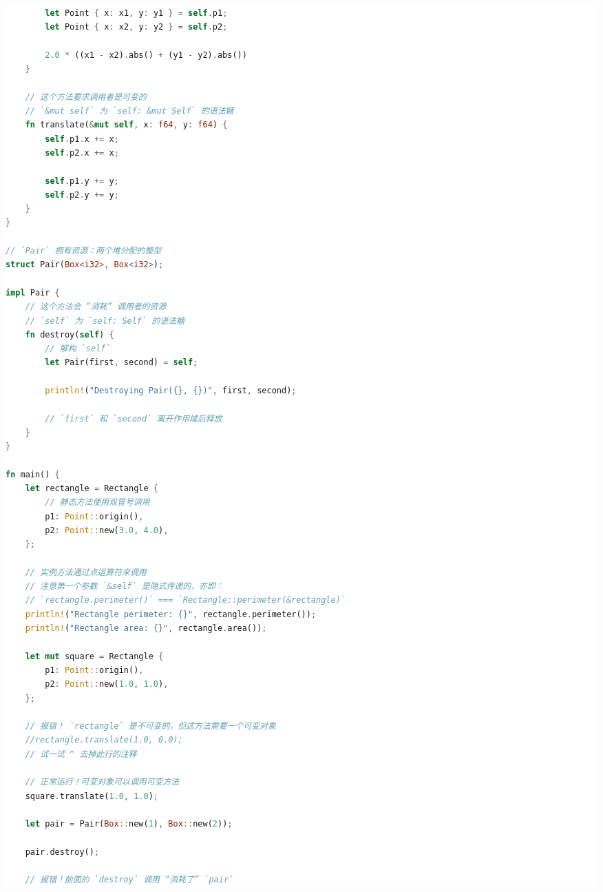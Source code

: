 ```rust
        let Point { x: x1, y: y1 } = self.p1;
        let Point { x: x2, y: y2 } = self.p2;

        2.0 * ((x1 - x2).abs() + (y1 - y2).abs())
    }

    // 这个方法要求调用者是可变的
    // `&mut self` 为 `self: &mut Self` 的语法糖
    fn translate(&mut self, x: f64, y: f64) {
        self.p1.x += x;
        self.p2.x += x;

        self.p1.y += y;
        self.p2.y += y;
    }
}

// `Pair` 拥有资源：两个堆分配的整型
struct Pair(Box<i32>, Box<i32>);

impl Pair {
    // 这个方法会 “消耗” 调用者的资源
    // `self` 为 `self: Self` 的语法糖
    fn destroy(self) {
        // 解构 `self`
        let Pair(first, second) = self;

        println!("Destroying Pair({}, {})", first, second);

        // `first` 和 `second` 离开作用域后释放
    }
}

fn main() {
    let rectangle = Rectangle {
        // 静态方法使用双冒号调用
        p1: Point::origin(),
        p2: Point::new(3.0, 4.0),
    };

    // 实例方法通过点运算符来调用
    // 注意第一个参数 `&self` 是隐式传递的，亦即：
    // `rectangle.perimeter()` === `Rectangle::perimeter(&rectangle)`
    println!("Rectangle perimeter: {}", rectangle.perimeter());
    println!("Rectangle area: {}", rectangle.area());

    let mut square = Rectangle {
        p1: Point::origin(),
        p2: Point::new(1.0, 1.0),
    };

    // 报错！ `rectangle` 是不可变的，但这方法需要一个可变对象
    //rectangle.translate(1.0, 0.0);
    // 试一试 ^ 去掉此行的注释

    // 正常运行！可变对象可以调用可变方法
    square.translate(1.0, 1.0);

    let pair = Pair(Box::new(1), Box::new(2));

    pair.destroy();

    // 报错！前面的 `destroy` 调用 “消耗了” `pair`
```